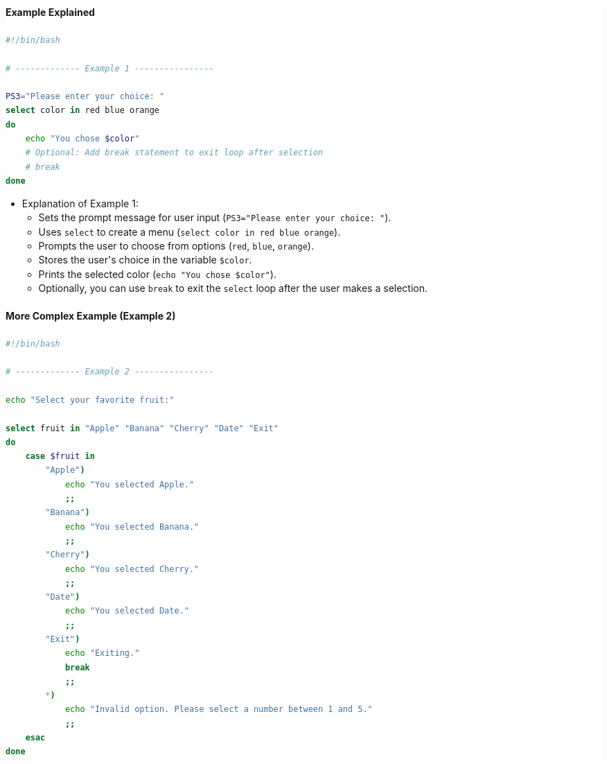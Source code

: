#### Example Explained

```bash
#!/bin/bash

# ------------- Example 1 ----------------

PS3="Please enter your choice: "
select color in red blue orange 
do
    echo "You chose $color"
    # Optional: Add break statement to exit loop after selection
    # break
done
```

- Explanation of Example 1:
  - Sets the prompt message for user input (`PS3="Please enter your choice: "`).
  - Uses `select` to create a menu (`select color in red blue orange`).
  - Prompts the user to choose from options (`red`, `blue`, `orange`).
  - Stores the user's choice in the variable `$color`.
  - Prints the selected color (`echo "You chose $color"`).
  - Optionally, you can use `break` to exit the `select` loop after the user makes a selection.

#### More Complex Example (Example 2)

```bash
#!/bin/bash

# ------------- Example 2 ----------------

echo "Select your favorite fruit:"

select fruit in "Apple" "Banana" "Cherry" "Date" "Exit"
do
    case $fruit in
        "Apple")
            echo "You selected Apple."
            ;;
        "Banana")
            echo "You selected Banana."
            ;;
        "Cherry")
            echo "You selected Cherry."
            ;;
        "Date")
            echo "You selected Date."
            ;;
        "Exit")
            echo "Exiting."
            break
            ;;
        *)
            echo "Invalid option. Please select a number between 1 and 5."
            ;;
    esac
done
```
